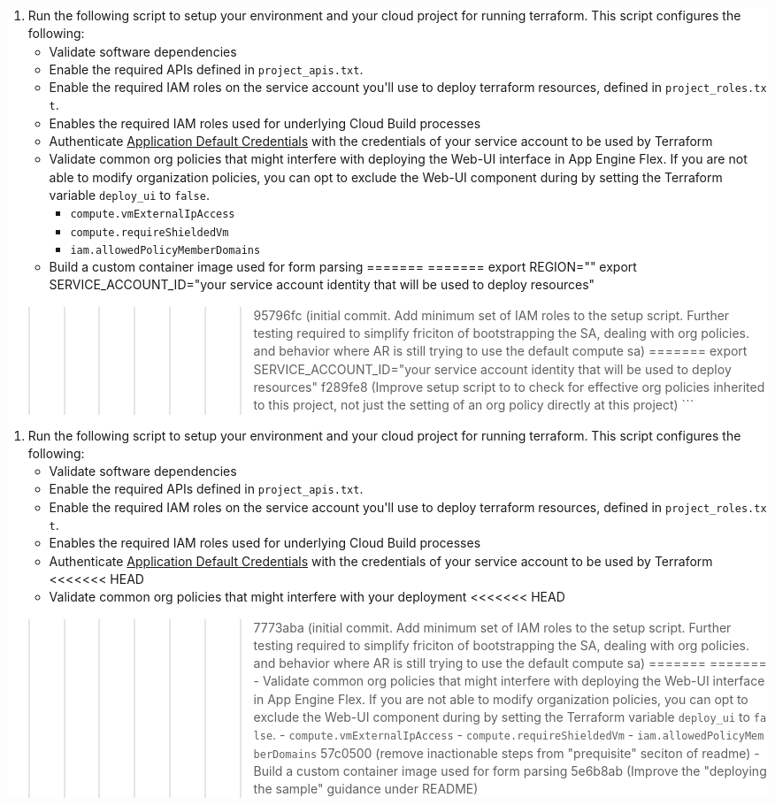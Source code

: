 1. Run the following script to setup your environment and your cloud project for running terraform. This script configures the following:
    - Validate software dependencies
    - Enable the required APIs defined in `project_apis.txt`.
    - Enable the required IAM roles on the service account you'll use to deploy terraform resources, defined in `project_roles.txt`.
    - Enables the required IAM roles used for underlying Cloud Build processes
    - Authenticate [Application Default Credentials](https://cloud.google.com/docs/authentication/application-default-credentials) with the credentials of your service account to be used by Terraform
    - Validate common org policies that might interfere with deploying the Web-UI interface in App Engine Flex. If you are not able to modify organization policies, you can opt to exclude the Web-UI component during by setting the Terraform variable `deploy_ui` to `false`.
        - `compute.vmExternalIpAccess`
        - `compute.requireShieldedVm`
        - `iam.allowedPolicyMemberDomains`
    - Build a custom container image used for form parsing
=======
=======
    export REGION="<your Google Cloud region for the deployment>"
    export SERVICE_ACCOUNT_ID="your service account identity that will be used to deploy resources"
>>>>>>> 95796fc (initial commit. Add minimum set of IAM roles to the setup script. Further testing required to simplify friciton of bootstrapping the SA, dealing with org policies. and behavior where AR is still trying to use the default compute sa)
=======
    export SERVICE_ACCOUNT_ID="your service account identity that will be used to deploy resources"
>>>>>>> f289fe8 (Improve setup script to to check for effective org policies inherited to this project, not just the setting of an org policy directly at this project)
    ```

1. Run the following script to setup your environment and your cloud project for running terraform. This script configures the following:
    - Validate software dependencies
    - Enable the required APIs defined in `project_apis.txt`.
    - Enable the required IAM roles on the service account you'll use to deploy terraform resources, defined in `project_roles.txt`.
    - Enables the required IAM roles used for underlying Cloud Build processes
    - Authenticate [Application Default Credentials](https://cloud.google.com/docs/authentication/application-default-credentials) with the credentials of your service account to be used by Terraform
<<<<<<< HEAD
    - Validate common org policies that might interfere with your deployment
<<<<<<< HEAD
>>>>>>> 7773aba (initial commit. Add minimum set of IAM roles to the setup script. Further testing required to simplify friciton of bootstrapping the SA, dealing with org policies. and behavior where AR is still trying to use the default compute sa)
=======
=======
    - Validate common org policies that might interfere with deploying the Web-UI interface in App Engine Flex. If you are not able to modify organization policies, you can opt to exclude the Web-UI component during by setting the Terraform variable `deploy_ui` to `false`.
        - `compute.vmExternalIpAccess`
        - `compute.requireShieldedVm`
        - `iam.allowedPolicyMemberDomains`
>>>>>>> 57c0500 (remove inactionable steps from "prequisite" seciton of readme)
    - Build a custom container image used for form parsing
>>>>>>> 5e6b8ab (Improve the "deploying the sample" guidance under README)
